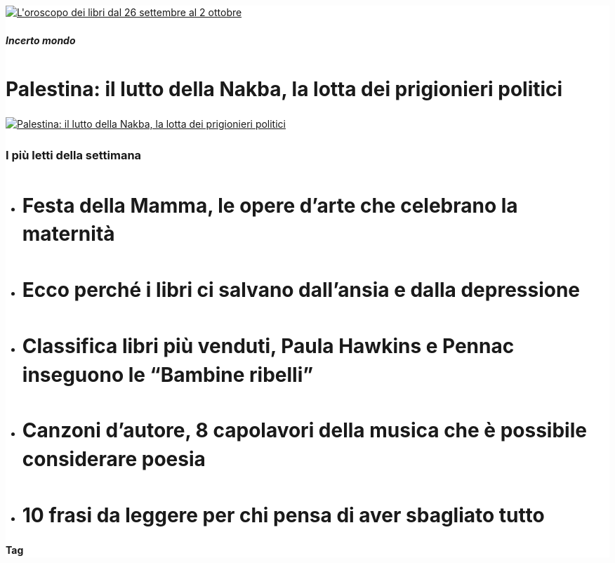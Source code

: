 [<img src="http://libreriamo.it/wp-content/uploads/sites/11/2016/09/oroscopo4-1.jpg" alt="L&#39;oroscopo dei libri dal 26 settembre al 2 ottobre" class="img-responsive wp-post-image" sizes="(max-width: 632px) 100vw, 632px" srcset="http://libreriamo.it/wp-content/uploads/sites/11/2016/09/oroscopo4-1.jpg 632w, http://libreriamo.it/wp-content/uploads/sites/11/2016/09/oroscopo4-1-300x161.jpg 300w, http://libreriamo.it/wp-content/uploads/sites/11/2016/09/oroscopo4-1-160x86.jpg 160w" />](http://oroscopodeilibri.libreriamo.it/oroscopo-dei-libri/loroscopo-dei-libri-dal-15-al-21-maggio/ "L’oroscopo dei libri dal 15 al 21 maggio")
[](http://incertomondo.libreriamo.it "Incerto mondo")
##### Incerto mondo

[](http://incertomondo.libreriamo.it/incertomondo/palestina-lutto-della-nakba-la-lotta-dei-prigionieri-politici/ "Palestina: il lutto della Nakba, la lotta dei prigionieri politici")
Palestina: il lutto della Nakba, la lotta dei prigionieri politici
==================================================================

[<img src="http://libreriamo.it/wp-content/uploads/sites/22/2017/05/prigione-798x400.jpg" alt="Palestina: il lutto della Nakba, la lotta dei prigionieri politici" class="img-responsive wp-post-image" sizes="(max-width: 798px) 100vw, 798px" srcset="http://libreriamo.it/wp-content/uploads/sites/22/2017/05/prigione.jpg 798w, http://libreriamo.it/wp-content/uploads/sites/22/2017/05/prigione-300x150.jpg 300w, http://libreriamo.it/wp-content/uploads/sites/22/2017/05/prigione-768x385.jpg 768w, http://libreriamo.it/wp-content/uploads/sites/22/2017/05/prigione-160x80.jpg 160w" />](http://incertomondo.libreriamo.it/incertomondo/palestina-lutto-della-nakba-la-lotta-dei-prigionieri-politici/ "Palestina: il lutto della Nakba, la lotta dei prigionieri politici")

### <span>I più letti della settimana</span>

-   [](http://libreriamo.it/arte/festa-della-mamma-le-opere-darte-che-celebrano-la-maternita/ "Festa della Mamma, le opere d’arte che celebrano la maternità")

    Festa della Mamma, le opere d’arte che celebrano la maternità
    =============================================================

-   [](http://libreriamo.it/libri/ecco-perche-i-libri-ci-salvano-dallansia-e-dalla-depressione/ "Ecco perché i libri ci salvano dall’ansia e dalla depressione")

    Ecco perché i libri ci salvano dall’ansia e dalla depressione
    =============================================================

-   [](http://libreriamo.it/libri/classifica-libri-piu-venduti-paula-hawkins-e-pennac-inseguono-le-bambine-ribelli/ "Classifica libri più venduti, Paula Hawkins e Pennac inseguono le “Bambine ribelli”")

    Classifica libri più venduti, Paula Hawkins e Pennac inseguono le “Bambine ribelli”
    ===================================================================================

-   [](http://libreriamo.it/libri/8-capolavori-della-musica-che-e-possibile-considerare-poesia/ "Canzoni d’autore, 8 capolavori della musica che è possibile considerare poesia")

    Canzoni d’autore, 8 capolavori della musica che è possibile considerare poesia
    ==============================================================================

-   [](http://libreriamo.it/libri/10-frasi-da-leggere-per-chi-pensa-di-aver-sbagliato-tutto/ "10 frasi da leggere per chi pensa di aver sbagliato tutto")

    10 frasi da leggere per chi pensa di aver sbagliato tutto
    =========================================================

#### <span>Tag</span>
